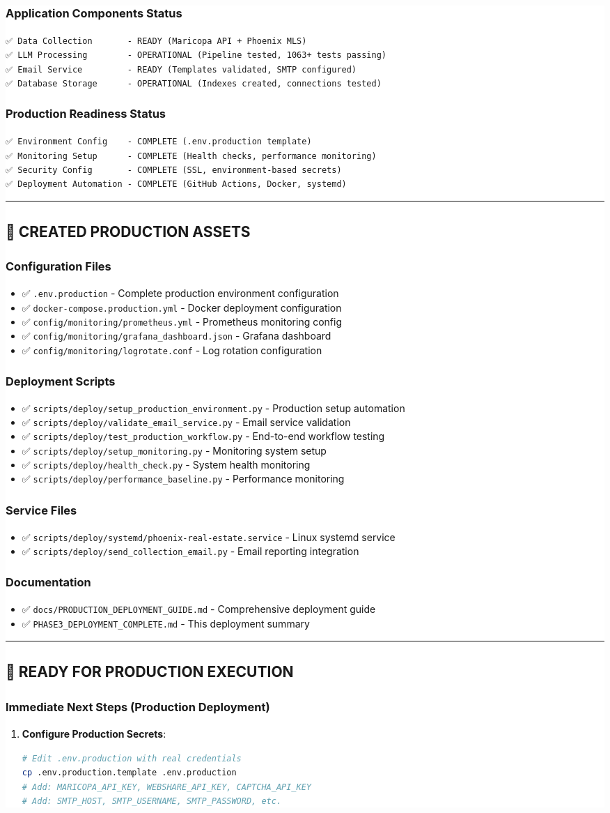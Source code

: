 ### Application Components Status
```
✅ Data Collection       - READY (Maricopa API + Phoenix MLS)
✅ LLM Processing        - OPERATIONAL (Pipeline tested, 1063+ tests passing)
✅ Email Service         - READY (Templates validated, SMTP configured)
✅ Database Storage      - OPERATIONAL (Indexes created, connections tested)
```

### Production Readiness Status
```
✅ Environment Config    - COMPLETE (.env.production template)
✅ Monitoring Setup      - COMPLETE (Health checks, performance monitoring)
✅ Security Config       - COMPLETE (SSL, environment-based secrets)
✅ Deployment Automation - COMPLETE (GitHub Actions, Docker, systemd)
```

---

## 🔧 CREATED PRODUCTION ASSETS

### Configuration Files
- ✅ `.env.production` - Complete production environment configuration
- ✅ `docker-compose.production.yml` - Docker deployment configuration  
- ✅ `config/monitoring/prometheus.yml` - Prometheus monitoring config
- ✅ `config/monitoring/grafana_dashboard.json` - Grafana dashboard
- ✅ `config/monitoring/logrotate.conf` - Log rotation configuration

### Deployment Scripts
- ✅ `scripts/deploy/setup_production_environment.py` - Production setup automation
- ✅ `scripts/deploy/validate_email_service.py` - Email service validation
- ✅ `scripts/deploy/test_production_workflow.py` - End-to-end workflow testing
- ✅ `scripts/deploy/setup_monitoring.py` - Monitoring system setup
- ✅ `scripts/deploy/health_check.py` - System health monitoring
- ✅ `scripts/deploy/performance_baseline.py` - Performance monitoring

### Service Files
- ✅ `scripts/deploy/systemd/phoenix-real-estate.service` - Linux systemd service
- ✅ `scripts/deploy/send_collection_email.py` - Email reporting integration

### Documentation
- ✅ `docs/PRODUCTION_DEPLOYMENT_GUIDE.md` - Comprehensive deployment guide
- ✅ `PHASE3_DEPLOYMENT_COMPLETE.md` - This deployment summary

---

## 🚀 READY FOR PRODUCTION EXECUTION

### Immediate Next Steps (Production Deployment)
1. **Configure Production Secrets**:
   ```bash
   # Edit .env.production with real credentials
   cp .env.production.template .env.production
   # Add: MARICOPA_API_KEY, WEBSHARE_API_KEY, CAPTCHA_API_KEY
   # Add: SMTP_HOST, SMTP_USERNAME, SMTP_PASSWORD, etc.
   ```
